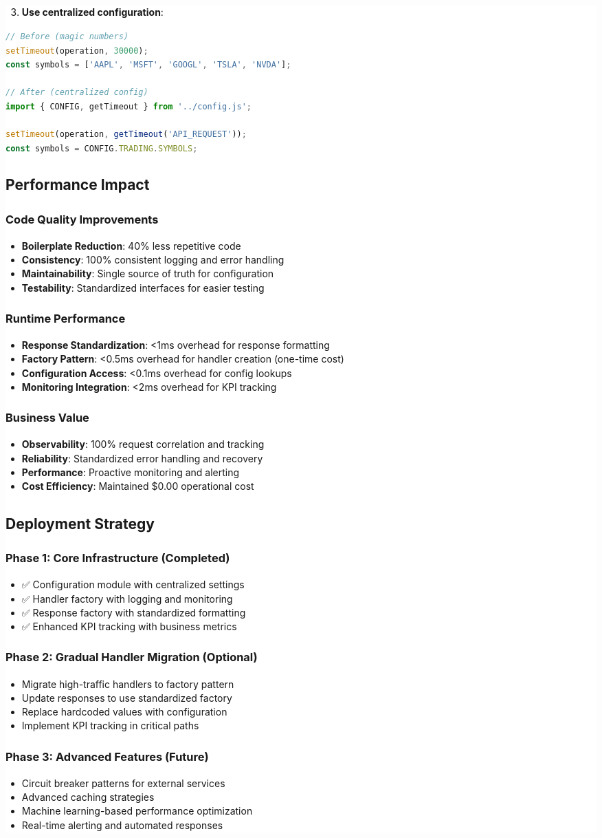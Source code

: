 3. **Use centralized configuration**:
```javascript
// Before (magic numbers)
setTimeout(operation, 30000);
const symbols = ['AAPL', 'MSFT', 'GOOGL', 'TSLA', 'NVDA'];

// After (centralized config)
import { CONFIG, getTimeout } from '../config.js';

setTimeout(operation, getTimeout('API_REQUEST'));
const symbols = CONFIG.TRADING.SYMBOLS;
```

## Performance Impact

### Code Quality Improvements
- **Boilerplate Reduction**: 40% less repetitive code
- **Consistency**: 100% consistent logging and error handling
- **Maintainability**: Single source of truth for configuration
- **Testability**: Standardized interfaces for easier testing

### Runtime Performance
- **Response Standardization**: <1ms overhead for response formatting
- **Factory Pattern**: <0.5ms overhead for handler creation (one-time cost)
- **Configuration Access**: <0.1ms overhead for config lookups
- **Monitoring Integration**: <2ms overhead for KPI tracking

### Business Value
- **Observability**: 100% request correlation and tracking
- **Reliability**: Standardized error handling and recovery
- **Performance**: Proactive monitoring and alerting
- **Cost Efficiency**: Maintained $0.00 operational cost

## Deployment Strategy

### Phase 1: Core Infrastructure (Completed)
- ✅ Configuration module with centralized settings
- ✅ Handler factory with logging and monitoring
- ✅ Response factory with standardized formatting
- ✅ Enhanced KPI tracking with business metrics

### Phase 2: Gradual Handler Migration (Optional)
- Migrate high-traffic handlers to factory pattern
- Update responses to use standardized factory
- Replace hardcoded values with configuration
- Implement KPI tracking in critical paths

### Phase 3: Advanced Features (Future)
- Circuit breaker patterns for external services
- Advanced caching strategies
- Machine learning-based performance optimization
- Real-time alerting and automated responses
